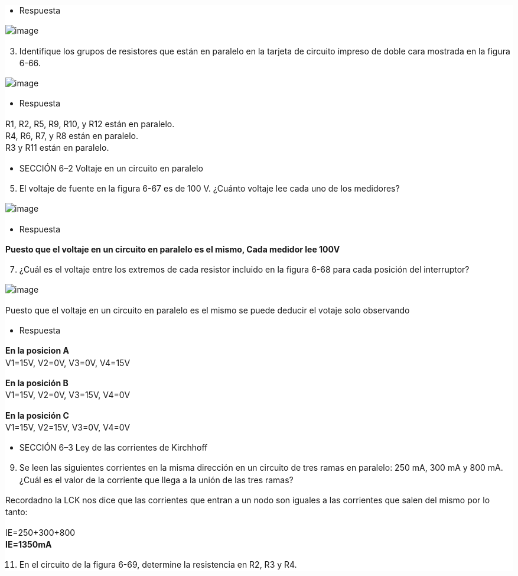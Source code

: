 * Respuesta

![image](https://user-images.githubusercontent.com/93734334/143329779-6718b0be-89bd-4c42-88cb-70cd62bc07fd.png)

3. Identifique los grupos de resistores que están en paralelo en la tarjeta de circuito impreso de doble cara mostrada en la figura 6-66.

![image](https://user-images.githubusercontent.com/93734334/142962947-a5093c2f-983b-4e27-82a4-be1f904482b3.png)

* Respuesta

R1, R2, R5, R9, R10, y R12 están en paralelo.                                                                                                                                     
R4, R6, R7, y R8 están en paralelo.                                                                                                                                               
R3 y R11 están en paralelo.

* SECCIÓN 6–2 Voltaje en un circuito en paralelo

5. El voltaje de fuente en la figura 6-67 es de 100 V. ¿Cuánto voltaje lee cada uno de los medidores?

![image](https://user-images.githubusercontent.com/93734334/142963035-d6858046-b432-4122-ae2e-1507d6bfcda2.png)

* Respuesta

**Puesto que el voltaje en un circuito en paralelo es el mismo, Cada medidor lee 100V**

7. ¿Cuál es el voltaje entre los extremos de cada resistor incluido en la figura 6-68 para cada posición del
interruptor?

![image](https://user-images.githubusercontent.com/93734334/142963091-e555c8fb-5d3e-4772-8e67-45231a4b138c.png)

Puesto que el voltaje en un circuito en paralelo es el mismo se puede deducir el votaje solo observando

* Respuesta

**En la posicion A**                                                                                                                                                             
V1=15V, V2=0V, V3=0V, V4=15V

**En la posición B**                                                                                                                                                             
V1=15V, V2=0V, V3=15V, V4=0V

**En la posición C**                                                                                                                                                             
V1=15V, V2=15V, V3=0V, V4=0V

* SECCIÓN 6–3 Ley de las corrientes de Kirchhoff 

9. Se leen las siguientes corrientes en la misma dirección en un circuito de tres ramas en paralelo: 250 mA,
300 mA y 800 mA. ¿Cuál es el valor de la corriente que llega a la unión de las tres ramas?

Recordadno la LCK nos dice que las corrientes que entran a un nodo son iguales a las corrientes que salen del mismo por lo tanto:

IE=250+300+800                                                                                                                                                                   
**IE=1350mA**

11. En el circuito de la figura 6-69, determine la resistencia en R2, R3 y R4.
